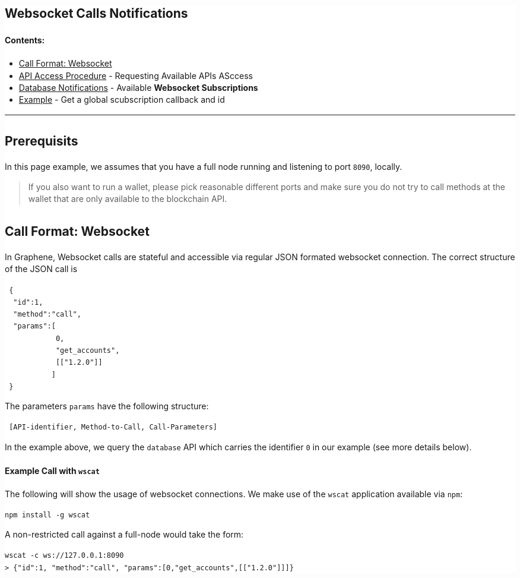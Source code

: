 ## Websocket Calls Notifications

#### Contents:
* [Call Format: Websocket](/developers/apis/websocket_calls_notifications.md#call-format-websocket)
* [API Access Procedure](/developers/apis/websocket_calls_notifications.md#api-access-procedure) - Requesting Available APIs ASccess
* [Database Notifications](#database-notifications) - Available **Websocket Subscriptions**
* [Example](/developers/apis/websocket_calls_notifications.md#example---get-a-global-scubscription-callback-and-id) - Get a global scubscription callback and id

*** 

## Prerequisits

In this page example, we assumes that you have a full node running and listening to port
``8090``, locally.

>If you also want to run a wallet, please pick reasonable different
          ports and make sure you do not try to call methods at the wallet that
          are only available to the blockchain API.

## Call Format: Websocket

In Graphene, Websocket calls are stateful and accessible via regular JSON formated
websocket connection. The correct structure of the JSON call is

     {
      "id":1,
      "method":"call",
      "params":[
                0,
                "get_accounts",
                [["1.2.0"]]
               ]
     }

The parameters ``params`` have the following structure:

     [API-identifier, Method-to-Call, Call-Parameters]

In the example above, we query the ``database`` API which carries the
identifier ``0`` in our example (see more details below).

#### Example Call with `wscat`

The following will show the usage of websocket connections. We make use of the
``wscat`` application available via ``npm``:

    npm install -g wscat

A non-restricted call against a full-node would take the form:

    wscat -c ws://127.0.0.1:8090
    > {"id":1, "method":"call", "params":[0,"get_accounts",[["1.2.0"]]]}
